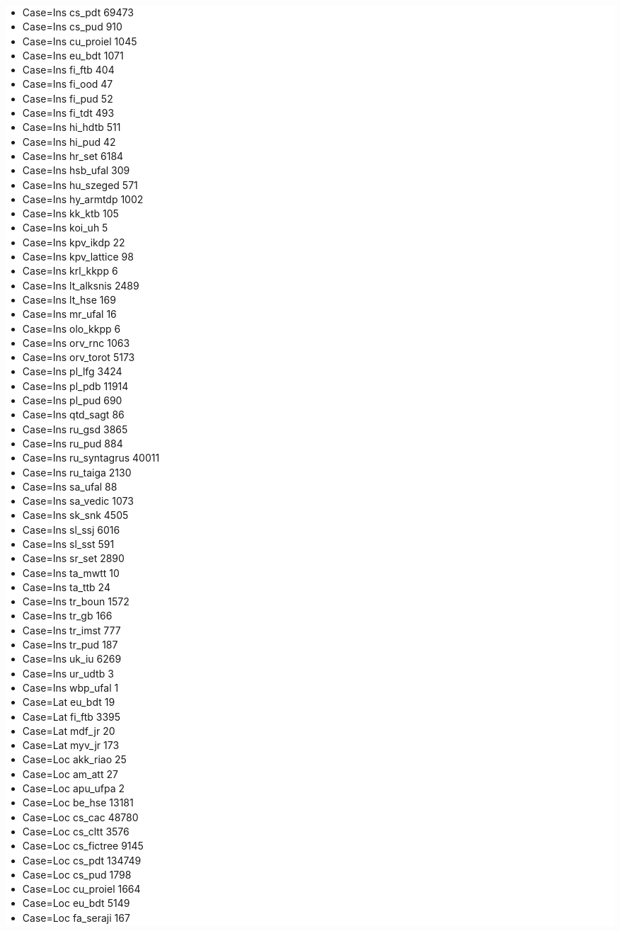 * Case=Ins	cs_pdt	69473
* Case=Ins	cs_pud	910
* Case=Ins	cu_proiel	1045
* Case=Ins	eu_bdt	1071
* Case=Ins	fi_ftb	404
* Case=Ins	fi_ood	47
* Case=Ins	fi_pud	52
* Case=Ins	fi_tdt	493
* Case=Ins	hi_hdtb	511
* Case=Ins	hi_pud	42
* Case=Ins	hr_set	6184
* Case=Ins	hsb_ufal	309
* Case=Ins	hu_szeged	571
* Case=Ins	hy_armtdp	1002
* Case=Ins	kk_ktb	105
* Case=Ins	koi_uh	5
* Case=Ins	kpv_ikdp	22
* Case=Ins	kpv_lattice	98
* Case=Ins	krl_kkpp	6
* Case=Ins	lt_alksnis	2489
* Case=Ins	lt_hse	169
* Case=Ins	mr_ufal	16
* Case=Ins	olo_kkpp	6
* Case=Ins	orv_rnc	1063
* Case=Ins	orv_torot	5173
* Case=Ins	pl_lfg	3424
* Case=Ins	pl_pdb	11914
* Case=Ins	pl_pud	690
* Case=Ins	qtd_sagt	86
* Case=Ins	ru_gsd	3865
* Case=Ins	ru_pud	884
* Case=Ins	ru_syntagrus	40011
* Case=Ins	ru_taiga	2130
* Case=Ins	sa_ufal	88
* Case=Ins	sa_vedic	1073
* Case=Ins	sk_snk	4505
* Case=Ins	sl_ssj	6016
* Case=Ins	sl_sst	591
* Case=Ins	sr_set	2890
* Case=Ins	ta_mwtt	10
* Case=Ins	ta_ttb	24
* Case=Ins	tr_boun	1572
* Case=Ins	tr_gb	166
* Case=Ins	tr_imst	777
* Case=Ins	tr_pud	187
* Case=Ins	uk_iu	6269
* Case=Ins	ur_udtb	3
* Case=Ins	wbp_ufal	1
* Case=Lat	eu_bdt	19
* Case=Lat	fi_ftb	3395
* Case=Lat	mdf_jr	20
* Case=Lat	myv_jr	173
* Case=Loc	akk_riao	25
* Case=Loc	am_att	27
* Case=Loc	apu_ufpa	2
* Case=Loc	be_hse	13181
* Case=Loc	cs_cac	48780
* Case=Loc	cs_cltt	3576
* Case=Loc	cs_fictree	9145
* Case=Loc	cs_pdt	134749
* Case=Loc	cs_pud	1798
* Case=Loc	cu_proiel	1664
* Case=Loc	eu_bdt	5149
* Case=Loc	fa_seraji	167